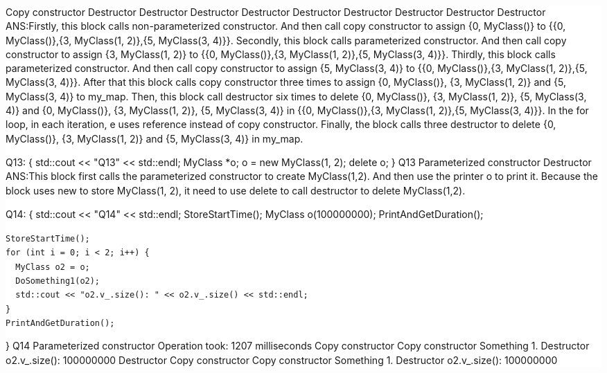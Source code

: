 Copy constructor
Destructor
Destructor
Destructor
Destructor
Destructor
Destructor
Destructor
Destructor
Destructor
ANS:Firstly, this block calls non-parameterized constructor. And then call copy constructor to assign {0, MyClass()} to {{0, MyClass()},{3, MyClass(1, 2)},{5, MyClass(3, 4)}}. Secondly, this block calls parameterized constructor. And then call copy constructor to assign {3, MyClass(1, 2)} to {{0, MyClass()},{3, MyClass(1, 2)},{5, MyClass(3, 4)}}. Thirdly, this block calls parameterized constructor. And then call copy constructor to assign {5, MyClass(3, 4)} to {{0, MyClass()},{3, MyClass(1, 2)},{5, MyClass(3, 4)}}. After that this block calls copy constructor three times to assign {0, MyClass()}, {3, MyClass(1, 2)} and {5, MyClass(3, 4)} to my_map. Then, this block call destructor six times to delete {0, MyClass()}, {3, MyClass(1, 2)}, {5, MyClass(3, 4)} and {0, MyClass()}, {3, MyClass(1, 2)}, {5, MyClass(3, 4)} in {{0, MyClass()},{3, MyClass(1, 2)},{5, MyClass(3, 4)}}. In the for loop, in each iteration, e uses reference instead of copy constructor. Finally, the block calls three destructor to delete {0, MyClass()}, {3, MyClass(1, 2)} and {5, MyClass(3, 4)} in my_map.

Q13:
  {
    std::cout << "Q13" << std::endl;
    MyClass *o;
    o = new MyClass(1, 2);
    delete o;
  }
Q13
Parameterized constructor
Destructor
ANS:This block first calls the parameterized constructor to create MyClass(1,2). And then use the printer o to print it. Because the block uses new to store MyClass(1, 2), it need to  use delete to call destructor to delete MyClass(1,2).

Q14:
  {
    std::cout << "Q14" << std::endl;
    StoreStartTime();
    MyClass o(100000000);
    PrintAndGetDuration();

    StoreStartTime();
    for (int i = 0; i < 2; i++) {
      MyClass o2 = o;
      DoSomething1(o2);
      std::cout << "o2.v_.size(): " << o2.v_.size() << std::endl;
    }
    PrintAndGetDuration();
  }
Q14
Parameterized constructor
Operation took: 1207 milliseconds
Copy constructor
Copy constructor
Something 1.
Destructor
o2.v_.size(): 100000000
Destructor
Copy constructor
Copy constructor
Something 1.
Destructor
o2.v_.size(): 100000000